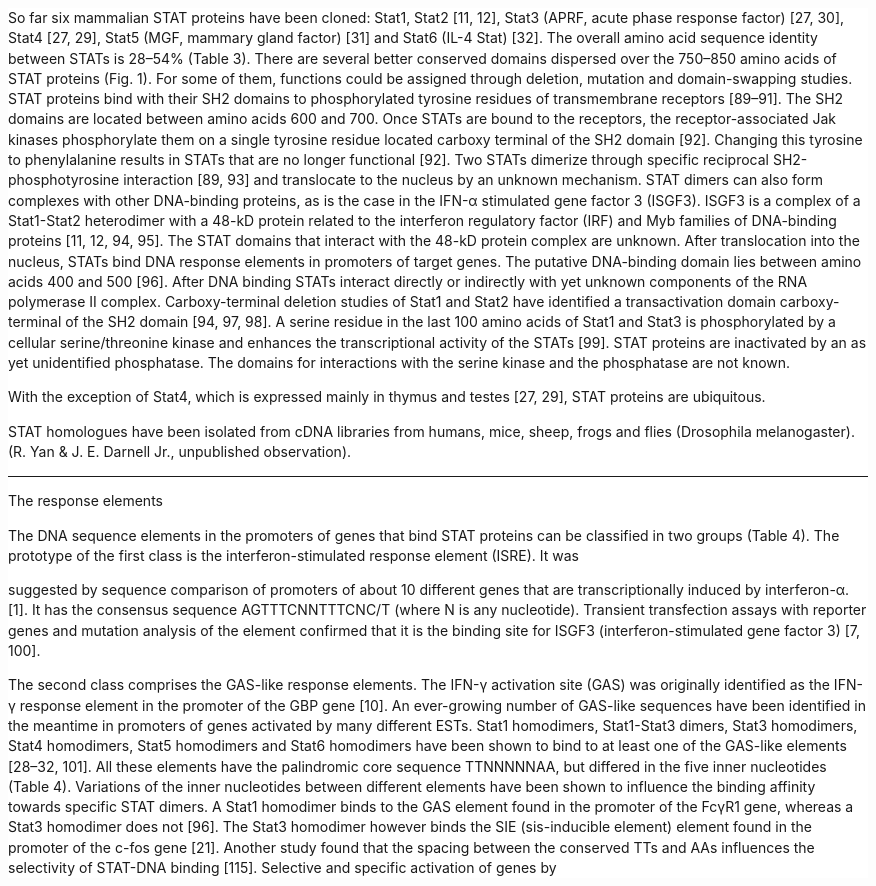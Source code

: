 So far six mammalian STAT proteins have been cloned: Stat1, Stat2 [11, 12], Stat3 (APRF, acute phase response factor) [27, 30], Stat4 [27, 29], Stat5 (MGF, mammary gland factor) [31] and Stat6 (IL-4 Stat) [32]. The overall amino acid sequence identity between STATs is 28–54% (Table 3). There are several better conserved domains dispersed over the 750–850 amino acids of STAT proteins (Fig. 1). For some of them, functions could be assigned through deletion, mutation and domain-swapping studies. STAT proteins bind with their SH2 domains to phosphorylated tyrosine residues of transmembrane receptors [89–91]. The SH2 domains are located between amino acids 600 and 700. Once STATs are bound to the receptors, the receptor-associated Jak kinases phosphorylate them on a single tyrosine residue located carboxy terminal of the SH2 domain [92]. Changing this tyrosine to phenylalanine results in STATs that are no longer functional [92]. Two STATs dimerize through specific reciprocal SH2-phosphotyrosine interaction [89, 93] and translocate to the nucleus by an unknown mechanism. STAT dimers can also form complexes with other DNA-binding proteins, as is the case in the IFN-α stimulated gene factor 3 (ISGF3). ISGF3 is a complex of a Stat1-Stat2 heterodimer with a 48-kD protein related to the interferon regulatory factor (IRF) and Myb families of DNA-binding proteins [11, 12, 94, 95]. The STAT domains that interact with the 48-kD protein complex are unknown. After translocation into the nucleus, STATs bind DNA response elements in promoters of target genes. The putative DNA-binding domain lies between amino acids 400 and 500 [96]. After DNA binding STATs interact directly or indirectly with yet unknown components of the RNA polymerase II complex. Carboxy-terminal deletion studies of Stat1 and Stat2 have identified a transactivation domain carboxy-terminal of the SH2 domain [94, 97, 98]. A serine residue in the last 100 amino acids of Stat1 and Stat3 is phosphorylated by a cellular serine/threonine kinase and enhances the transcriptional activity of the STATs [99]. STAT proteins are inactivated by an as yet unidentified phosphatase. The domains for interactions with the serine kinase and the phosphatase are not known.

With the exception of Stat4, which is expressed mainly in thymus and testes [27, 29], STAT proteins are ubiquitous.

STAT homologues have been isolated from cDNA libraries from humans, mice, sheep, frogs and flies (Drosophila melanogaster). (R. Yan & J. E. Darnell Jr., unpublished observation).

---

The response elements

The DNA sequence elements in the promoters of genes that bind STAT proteins can be classified in two groups (Table 4). The prototype of the first class is the interferon-stimulated response element (ISRE). It was

suggested by sequence comparison of promoters of about 10 different genes that are transcriptionally induced by interferon-α. [1]. It has the consensus sequence AGTTTCNNTTTCNC/T (where N is any nucleotide). Transient transfection assays with reporter genes and mutation analysis of the element confirmed that it is the binding site for ISGF3 (interferon-stimulated gene factor 3) [7, 100].

The second class comprises the GAS-like response elements. The IFN-γ activation site (GAS) was originally identified as the IFN-γ response element in the promoter of the GBP gene [10]. An ever-growing number of GAS-like sequences have been identified in the meantime in promoters of genes activated by many different ESTs. Stat1 homodimers, Stat1-Stat3 dimers, Stat3 homodimers, Stat4 homodimers, Stat5 homodimers and Stat6 homodimers have been shown to bind to at least one of the GAS-like elements [28–32, 101]. All these elements have the palindromic core sequence TTNNNNNAA, but differed in the five inner nucleotides (Table 4). Variations of the inner nucleotides between different elements have been shown to influence the binding affinity towards specific STAT dimers. A Stat1 homodimer binds to the GAS element found in the promoter of the FcγR1 gene, whereas a Stat3 homodimer does not [96]. The Stat3 homodimer however binds the SIE (sis-inducible element) element found in the promoter of the c-fos gene [21]. Another study found that the spacing between the conserved TTs and AAs influences the selectivity of STAT-DNA binding [115]. Selective and specific activation of genes by
